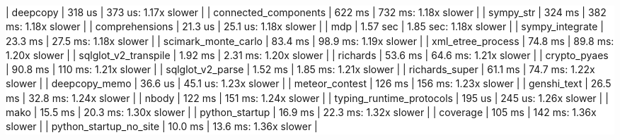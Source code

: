 | deepcopy                   | 318 us                                                                                                          | 373 us: 1.17x slower                                                                                                  |
| connected_components       | 622 ms                                                                                                          | 732 ms: 1.18x slower                                                                                                  |
| sympy_str                  | 324 ms                                                                                                          | 382 ms: 1.18x slower                                                                                                  |
| comprehensions             | 21.3 us                                                                                                         | 25.1 us: 1.18x slower                                                                                                 |
| mdp                        | 1.57 sec                                                                                                        | 1.85 sec: 1.18x slower                                                                                                |
| sympy_integrate            | 23.3 ms                                                                                                         | 27.5 ms: 1.18x slower                                                                                                 |
| scimark_monte_carlo        | 83.4 ms                                                                                                         | 98.9 ms: 1.19x slower                                                                                                 |
| xml_etree_process          | 74.8 ms                                                                                                         | 89.8 ms: 1.20x slower                                                                                                 |
| sqlglot_v2_transpile       | 1.92 ms                                                                                                         | 2.31 ms: 1.20x slower                                                                                                 |
| richards                   | 53.6 ms                                                                                                         | 64.6 ms: 1.21x slower                                                                                                 |
| crypto_pyaes               | 90.8 ms                                                                                                         | 110 ms: 1.21x slower                                                                                                  |
| sqlglot_v2_parse           | 1.52 ms                                                                                                         | 1.85 ms: 1.21x slower                                                                                                 |
| richards_super             | 61.1 ms                                                                                                         | 74.7 ms: 1.22x slower                                                                                                 |
| deepcopy_memo              | 36.6 us                                                                                                         | 45.1 us: 1.23x slower                                                                                                 |
| meteor_contest             | 126 ms                                                                                                          | 156 ms: 1.23x slower                                                                                                  |
| genshi_text                | 26.5 ms                                                                                                         | 32.8 ms: 1.24x slower                                                                                                 |
| nbody                      | 122 ms                                                                                                          | 151 ms: 1.24x slower                                                                                                  |
| typing_runtime_protocols   | 195 us                                                                                                          | 245 us: 1.26x slower                                                                                                  |
| mako                       | 15.5 ms                                                                                                         | 20.3 ms: 1.30x slower                                                                                                 |
| python_startup             | 16.9 ms                                                                                                         | 22.3 ms: 1.32x slower                                                                                                 |
| coverage                   | 105 ms                                                                                                          | 142 ms: 1.36x slower                                                                                                  |
| python_startup_no_site     | 10.0 ms                                                                                                         | 13.6 ms: 1.36x slower                                                                                                 |